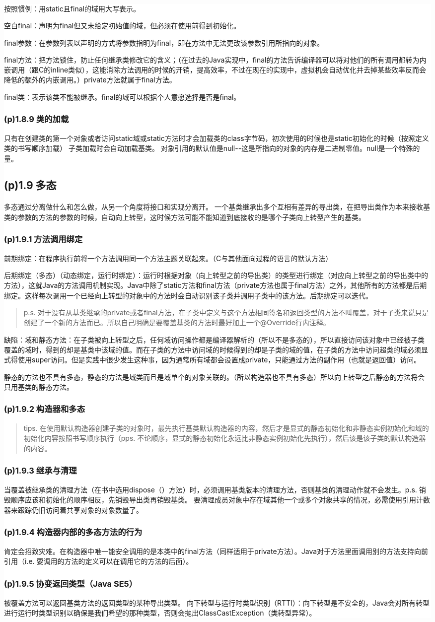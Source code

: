 按照惯例：用static且final的域用大写表示。

空白final：声明为final但又未给定初始值的域，但必须在使用前得到初始化。

final参数：在参数列表以声明的方式将参数指明为final，即在方法中无法更改该参数引用所指向的对象。

final方法：把方法锁住，防止任何继承类修改它的含义；（在过去的Java实现中，final的方法告诉编译器可以将对他们的所有调用都转为内嵌调用（跟C的inline类似），这能消除方法调用的时候的开销，提高效率，不过在现在的实现中，虚拟机会自动优化并去掉某些效率反而会降低的额外的内嵌调用。）private方法就属于final方法。

final类：表示该类不能被继承。final的域可以根据个人意愿选择是否是final。

### (p)1.8.9 类的加载

只有在创建类的第一个对象或者访问static域或static方法时才会加载类的class字节码，初次使用的时候也是static初始化的时候（按照定义类的书写顺序加载）
子类加载时会自动加载基类。
对象引用的默认值是null--这是所指向的对象的内存是二进制零值。null是一个特殊的量。


## (p)1.9 多态

多态通过分离做什么和怎么做，从另一个角度将接口和实现分离开。
一个基类继承出多个互相有差异的导出类，在把导出类作为本来接收基类的参数的方法的参数的时候，自动向上转型，这时候方法可能不能知道到底接收的是哪个子类向上转型产生的基类。

### (p)1.9.1 方法调用绑定

前期绑定：在程序执行前将一个方法调用同一个方法主题关联起来。（C与其他面向过程的语言的默认方法）

后期绑定（多态）（动态绑定，运行时绑定）：运行时根据对象（向上转型之前的导出类）的类型进行绑定（对应向上转型之前的导出类中的方法），这就Java的方法调用机制实现。Java中除了static方法和final方法（private方法也属于final方法）之外，其他所有的方法都是后期绑定。这样每次调用一个已经向上转型的对象中的方法时会自动识别该子类并调用子类中的该方法。后期绑定可以迭代。

> p.s. 对于没有从基类继承的private或者final方法，在子类中定义与这个方法相同签名和返回类型的方法不叫覆盖，对于子类来说只是创建了一个新的方法而已。所以自己明确是要覆盖基类的方法时最好加上一个@Override行内注释。

缺陷：域和静态方法：在子类被向上转型之后，任何域访问操作都是编译器解析的（所以不是多态的），所以直接访问该对象中已经被子类覆盖的域时，得到的却是基类中该域的值。而在子类的方法中访问域的时候得到的却是子类的域的值，在子类的方法中访问超类的域必须显式得使用super访问。但是实践中很少发生这种事，因为通常所有域都会设置成private，只能通过方法的副作用（也就是返回值）访问。

静态的方法也不具有多态，静态的方法是域类而且是域单个的对象关联的。（所以构造器也不具有多态）所以向上转型之后静态的方法将会只用基类的静态方法。

### (p)1.9.2 构造器和多态

> tips. 在使用默认构造器创建子类的对象时，最先执行基类默认构造器的内容，然后才是显式的静态初始化和非静态实例初始化和域的初始化内容按照书写顺序执行（pps. 不论顺序，显式的静态初始化永远比非静态实例初始化先执行），然后该是该子类的默认构造器的内容。

### (p)1.9.3 继承与清理

当覆盖被继承类的清理方法（在书中选用dispose（）方法）时，必须调用基类版本的清理方法，否则基类的清理动作就不会发生。p.s. 销毁顺序应该和初始化的顺序相反，先销毁导出类再销毁基类。
要清理成员对象中存在域其他一个或多个对象共享的情况，必需使用引用计数器来跟踪仍旧访问着共享对象的对象数量了。

### (p)1.9.4 构造器内部的多态方法的行为

肯定会招致灾难。在构造器中唯一能安全调用的是本类中的final方法（同样适用于private方法）。Java对于方法里面调用别的方法支持向前引用（i.e. 要调用的方法的定义可以在调用它的方法的后面）。

### (p)1.9.5 协变返回类型（Java SE5）

被覆盖方法可以返回基类方法的返回类型的某种导出类型。
向下转型与运行时类型识别（RTTI）：向下转型是不安全的，Java会对所有转型进行运行时类型识别以确保是我们希望的那种类型，否则会抛出ClassCastException（类转型异常）。
